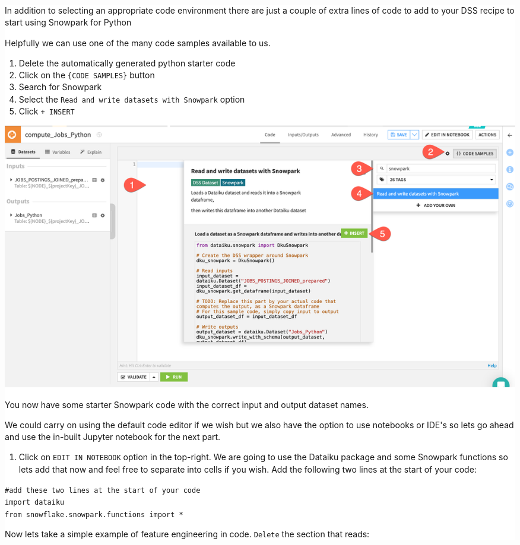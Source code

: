 
In addition to selecting an appropriate code environment there are just a couple of extra lines of code to add to your DSS recipe to start using Snowpark for Python 


 Helpfully we can use one of the many code samples available to us.

1. Delete the automatically generated python starter code
2. Click on the `{CODE SAMPLES}` button 
3. Search for Snowpark 
4. Select the `Read and write datasets with Snowpark` option
3. Click `+ INSERT`


![img](assets/DKU_Snowpark2a.png)


You now have some starter Snowpark code with the correct input and output dataset names. 

We could carry on using the default code editor if we wish but we also have the option to use notebooks or IDE's so lets go ahead and use the in-built Jupyter notebook for the next part.

1. Click on `EDIT IN NOTEBOOK` option in the top-right. We are going to use the Dataiku package and some Snowpark functions so lets add that now and feel free to separate into cells if you wish. Add the following two lines at the start of your code:

```
#add these two lines at the start of your code
import dataiku
from snowflake.snowpark.functions import *

```

Now lets take a simple example of feature engineering in code. `Delete` the section that reads:
